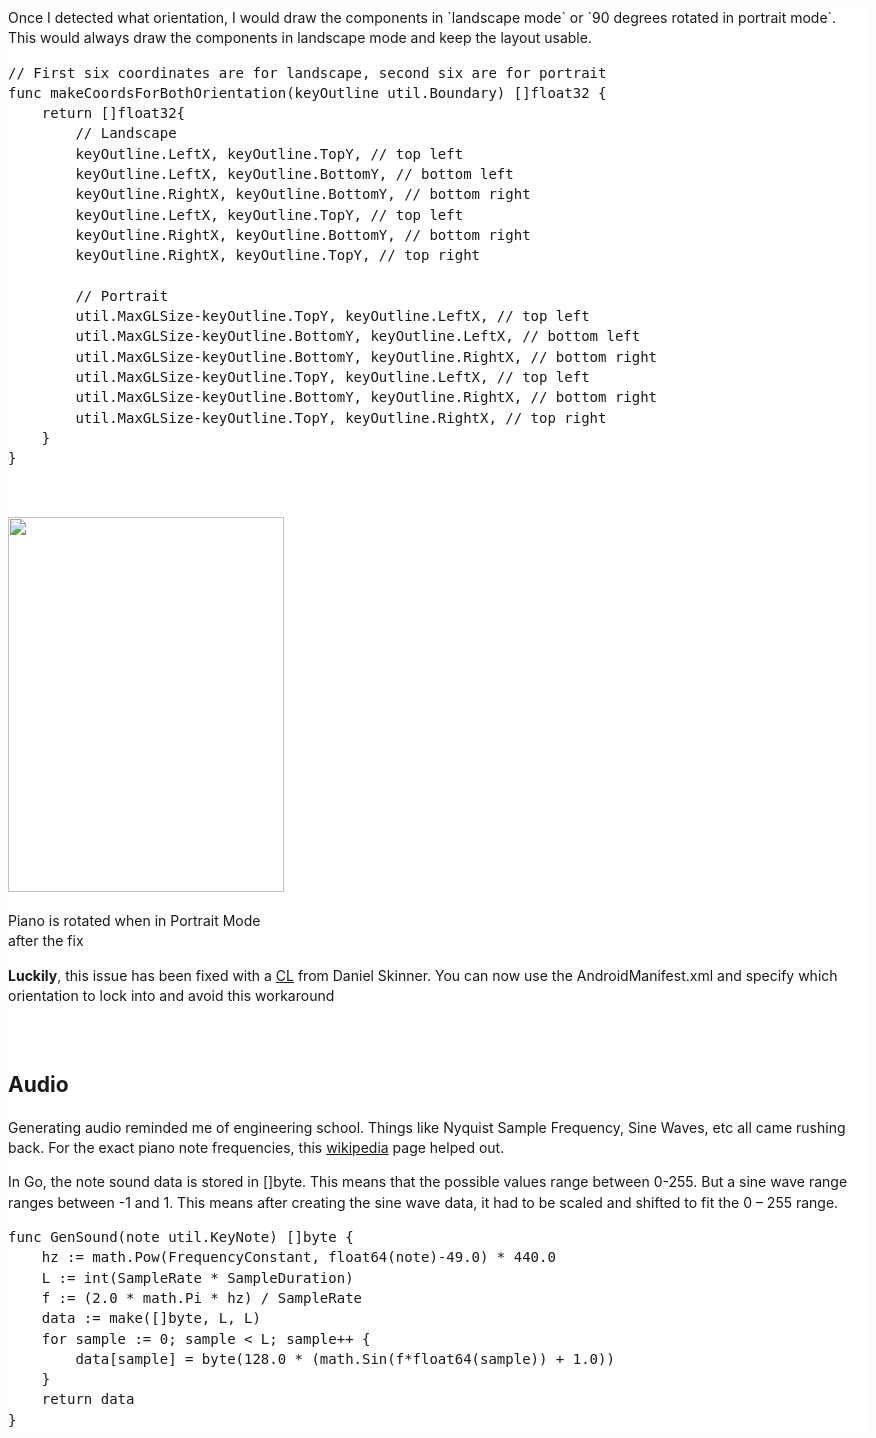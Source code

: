 Once I detected what orientation, I would draw the components in \`landscape mode\` or \`90 degrees rotated in portrait mode\`. This would always draw the components in landscape mode and keep the layout usable.

<pre class="lang:default decode:true " title="Example of storing two sets of coordinates for different orientations">// First six coordinates are for landscape, second six are for portrait
func makeCoordsForBothOrientation(keyOutline util.Boundary) []float32 {
	return []float32{
		// Landscape
		keyOutline.LeftX, keyOutline.TopY, // top left
		keyOutline.LeftX, keyOutline.BottomY, // bottom left
		keyOutline.RightX, keyOutline.BottomY, // bottom right
		keyOutline.LeftX, keyOutline.TopY, // top left
		keyOutline.RightX, keyOutline.BottomY, // bottom right
		keyOutline.RightX, keyOutline.TopY, // top right

		// Portrait
		util.MaxGLSize-keyOutline.TopY, keyOutline.LeftX, // top left
		util.MaxGLSize-keyOutline.BottomY, keyOutline.LeftX, // bottom left
		util.MaxGLSize-keyOutline.BottomY, keyOutline.RightX, // bottom right
		util.MaxGLSize-keyOutline.TopY, keyOutline.LeftX, // top left
		util.MaxGLSize-keyOutline.BottomY, keyOutline.RightX, // bottom right
		util.MaxGLSize-keyOutline.TopY, keyOutline.RightX, // top right
	}
}</pre>

&nbsp;

<div style="width: 276px" class="wp-caption alignnone">
  <img src="/wp-content/uploads/2015/11/384.png" alt="" width="276" height="375" />

  <p class="wp-caption-text">
    Piano is rotated when in Portrait Mode after the fix
  </p>
</div>

**Luckily**, this issue has been fixed with a [CL](https://go-review.googlesource.com/#/c/16150/) from Daniel Skinner. You can now use the AndroidManifest.xml and specify which orientation to lock into and avoid this workaround

&nbsp;

## Audio

Generating audio reminded me of engineering school. Things like Nyquist Sample Frequency, Sine Waves, etc all came rushing back. For the exact piano note frequencies, this [wikipedia](https://en.wikipedia.org/wiki/Piano_key_frequencies) page helped out.

In Go, the note sound data is stored in []byte. This means that the possible values range between 0-255. But a sine wave range ranges between -1 and 1. This means after creating the sine wave data, it had to be scaled and shifted to fit the 0 &#8211; 255 range.

<pre class="lang:default decode:true ">func GenSound(note util.KeyNote) []byte {
	hz := math.Pow(FrequencyConstant, float64(note)-49.0) * 440.0
	L := int(SampleRate * SampleDuration)
	f := (2.0 * math.Pi * hz) / SampleRate
	data := make([]byte, L, L)
	for sample := 0; sample &lt; L; sample++ {
		data[sample] = byte(128.0 * (math.Sin(f*float64(sample)) + 1.0))
	}
	return data
}</pre>

